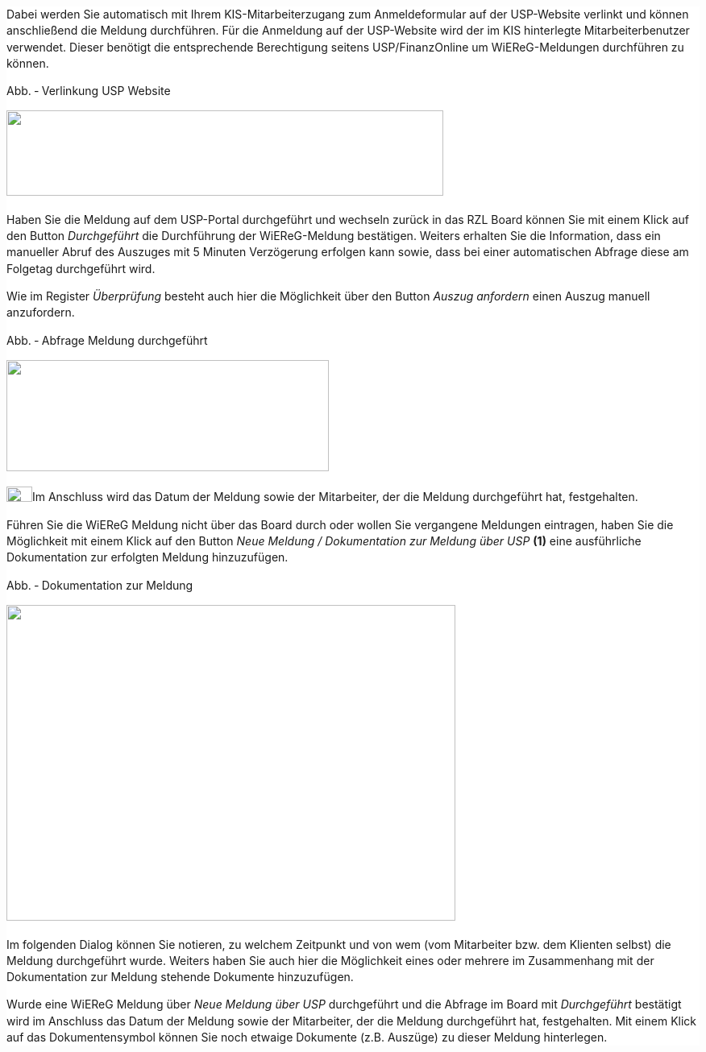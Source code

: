Dabei werden Sie automatisch mit Ihrem KIS-Mitarbeiterzugang zum
Anmeldeformular auf der USP-Website verlinkt und können anschließend die
Meldung durchführen. Für die Anmeldung auf der USP-Website wird der im
KIS hinterlegte Mitarbeiterbenutzer verwendet. Dieser benötigt die
entsprechende Berechtigung seitens USP/FinanzOnline um WiEReG-Meldungen
durchführen zu können.

Abb. ‑ Verlinkung USP Website

<img src=".\attachments\/media/image91.png"
style="width:5.64583in;height:1.10417in" />

Haben Sie die Meldung auf dem USP-Portal durchgeführt und wechseln
zurück in das RZL Board können Sie mit einem Klick auf den Button
*Durchgeführt* die Durchführung der WiEReG-Meldung bestätigen. Weiters
erhalten Sie die Information, dass ein manueller Abruf des Auszuges mit
5 Minuten Verzögerung erfolgen kann sowie, dass bei einer automatischen
Abfrage diese am Folgetag durchgeführt wird.

Wie im Register *Überprüfung* besteht auch hier die Möglichkeit über den
Button *Auszug anfordern* einen Auszug manuell anzufordern.

Abb. ‑ Abfrage Meldung durchgeführt

<img src=".\attachments\/media/image92.png"
style="width:4.16667in;height:1.4375in" />

<img src=".\attachments\/media/image93.png"
style="width:0.33333in;height:0.19167in" />Im Anschluss wird das Datum
der Meldung sowie der Mitarbeiter, der die Meldung durchgeführt hat,
festgehalten.

Führen Sie die WiEReG Meldung nicht über das Board durch oder wollen Sie
vergangene Meldungen eintragen, haben Sie die Möglichkeit mit einem
Klick auf den Button *Neue Meldung / Dokumentation zur Meldung über USP*
**(1)** eine ausführliche Dokumentation zur erfolgten Meldung
hinzuzufügen.

Abb. ‑ Dokumentation zur Meldung

<img src=".\attachments\/media/image94.png"
style="width:5.79752in;height:4.08592in" />

Im folgenden Dialog können Sie notieren, zu welchem Zeitpunkt und von
wem (vom Mitarbeiter bzw. dem Klienten selbst) die Meldung durchgeführt
wurde. Weiters haben Sie auch hier die Möglichkeit eines oder mehrere im
Zusammenhang mit der Dokumentation zur Meldung stehende Dokumente
hinzuzufügen.

Wurde eine WiEReG Meldung über *Neue Meldung über USP* durchgeführt und
die Abfrage im Board mit *Durchgeführt* bestätigt wird im Anschluss das
Datum der Meldung sowie der Mitarbeiter, der die Meldung durchgeführt
hat, festgehalten. Mit einem Klick auf das Dokumentensymbol können Sie
noch etwaige Dokumente (z.B. Auszüge) zu dieser Meldung hinterlegen.
